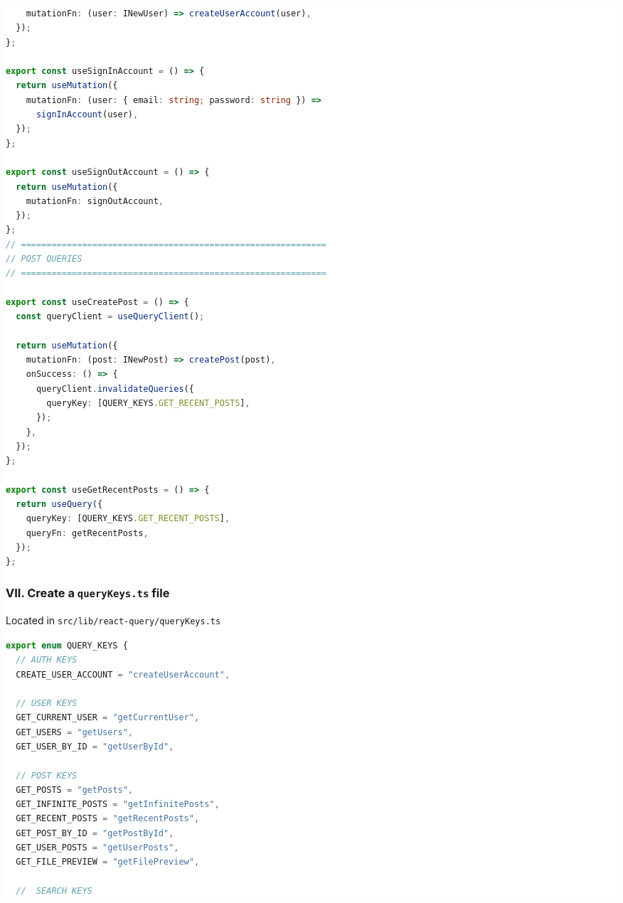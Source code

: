 ```ts
    mutationFn: (user: INewUser) => createUserAccount(user),
  });
};

export const useSignInAccount = () => {
  return useMutation({
    mutationFn: (user: { email: string; password: string }) =>
      signInAccount(user),
  });
};

export const useSignOutAccount = () => {
  return useMutation({
    mutationFn: signOutAccount,
  });
};
// ============================================================
// POST QUERIES
// ============================================================

export const useCreatePost = () => {
  const queryClient = useQueryClient();

  return useMutation({
    mutationFn: (post: INewPost) => createPost(post),
    onSuccess: () => {
      queryClient.invalidateQueries({
        queryKey: [QUERY_KEYS.GET_RECENT_POSTS],
      });
    },
  });
};

export const useGetRecentPosts = () => {
  return useQuery({
    queryKey: [QUERY_KEYS.GET_RECENT_POSTS],
    queryFn: getRecentPosts,
  });
};
```

### VII. Create a `queryKeys.ts` file

Located in `src/lib/react-query/queryKeys.ts`

```ts
export enum QUERY_KEYS {
  // AUTH KEYS
  CREATE_USER_ACCOUNT = "createUserAccount",

  // USER KEYS
  GET_CURRENT_USER = "getCurrentUser",
  GET_USERS = "getUsers",
  GET_USER_BY_ID = "getUserById",

  // POST KEYS
  GET_POSTS = "getPosts",
  GET_INFINITE_POSTS = "getInfinitePosts",
  GET_RECENT_POSTS = "getRecentPosts",
  GET_POST_BY_ID = "getPostById",
  GET_USER_POSTS = "getUserPosts",
  GET_FILE_PREVIEW = "getFilePreview",

  //  SEARCH KEYS
```
